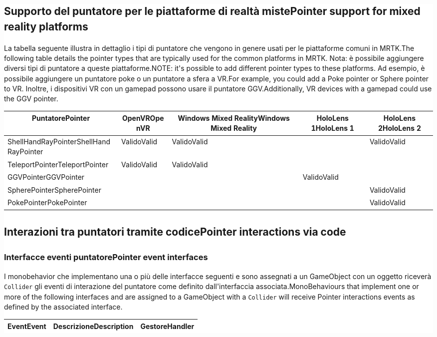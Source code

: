 ## <a name="pointer-support-for-mixed-reality-platforms"></a><span data-ttu-id="5bce9-194">Supporto del puntatore per le piattaforme di realtà miste</span><span class="sxs-lookup"><span data-stu-id="5bce9-194">Pointer support for mixed reality platforms</span></span>

<span data-ttu-id="5bce9-195">La tabella seguente illustra in dettaglio i tipi di puntatore che vengono in genere usati per le piattaforme comuni in MRTK.</span><span class="sxs-lookup"><span data-stu-id="5bce9-195">The following table details the pointer types that are typically used for the common platforms in MRTK.</span></span> <span data-ttu-id="5bce9-196">Nota: è possibile aggiungere diversi tipi di puntatore a queste piattaforme.</span><span class="sxs-lookup"><span data-stu-id="5bce9-196">NOTE: it's possible to add different pointer types to these platforms.</span></span> <span data-ttu-id="5bce9-197">Ad esempio, è possibile aggiungere un puntatore poke o un puntatore a sfera a VR.</span><span class="sxs-lookup"><span data-stu-id="5bce9-197">For example, you could add a Poke pointer or Sphere pointer to VR.</span></span> <span data-ttu-id="5bce9-198">Inoltre, i dispositivi VR con un gamepad possono usare il puntatore GGV.</span><span class="sxs-lookup"><span data-stu-id="5bce9-198">Additionally, VR devices with a gamepad could use the GGV pointer.</span></span>

|       <span data-ttu-id="5bce9-199">Puntatore</span><span class="sxs-lookup"><span data-stu-id="5bce9-199">Pointer</span></span>              | <span data-ttu-id="5bce9-200">OpenVR</span><span class="sxs-lookup"><span data-stu-id="5bce9-200">OpenVR</span></span>  | <span data-ttu-id="5bce9-201">Windows Mixed Reality</span><span class="sxs-lookup"><span data-stu-id="5bce9-201">Windows Mixed Reality</span></span> | <span data-ttu-id="5bce9-202">HoloLens 1</span><span class="sxs-lookup"><span data-stu-id="5bce9-202">HoloLens 1</span></span> | <span data-ttu-id="5bce9-203">HoloLens 2</span><span class="sxs-lookup"><span data-stu-id="5bce9-203">HoloLens 2</span></span> |
|---------------------|---------|-----------------------|------------|------------|
| <span data-ttu-id="5bce9-204">ShellHandRayPointer</span><span class="sxs-lookup"><span data-stu-id="5bce9-204">ShellHandRayPointer</span></span> | <span data-ttu-id="5bce9-205">Valido</span><span class="sxs-lookup"><span data-stu-id="5bce9-205">Valid</span></span>   | <span data-ttu-id="5bce9-206">Valido</span><span class="sxs-lookup"><span data-stu-id="5bce9-206">Valid</span></span>                 |            | <span data-ttu-id="5bce9-207">Valido</span><span class="sxs-lookup"><span data-stu-id="5bce9-207">Valid</span></span>      |
| <span data-ttu-id="5bce9-208">TeleportPointer</span><span class="sxs-lookup"><span data-stu-id="5bce9-208">TeleportPointer</span></span>     | <span data-ttu-id="5bce9-209">Valido</span><span class="sxs-lookup"><span data-stu-id="5bce9-209">Valid</span></span>   | <span data-ttu-id="5bce9-210">Valido</span><span class="sxs-lookup"><span data-stu-id="5bce9-210">Valid</span></span>                 |            |            |
| <span data-ttu-id="5bce9-211">GGVPointer</span><span class="sxs-lookup"><span data-stu-id="5bce9-211">GGVPointer</span></span>          |         |                       | <span data-ttu-id="5bce9-212">Valido</span><span class="sxs-lookup"><span data-stu-id="5bce9-212">Valid</span></span>      |            |
| <span data-ttu-id="5bce9-213">SpherePointer</span><span class="sxs-lookup"><span data-stu-id="5bce9-213">SpherePointer</span></span>       |         |                       |            | <span data-ttu-id="5bce9-214">Valido</span><span class="sxs-lookup"><span data-stu-id="5bce9-214">Valid</span></span>      |
| <span data-ttu-id="5bce9-215">PokePointer</span><span class="sxs-lookup"><span data-stu-id="5bce9-215">PokePointer</span></span>         |         |                       |            | <span data-ttu-id="5bce9-216">Valido</span><span class="sxs-lookup"><span data-stu-id="5bce9-216">Valid</span></span>      |

## <a name="pointer-interactions-via-code"></a><span data-ttu-id="5bce9-217">Interazioni tra puntatori tramite codice</span><span class="sxs-lookup"><span data-stu-id="5bce9-217">Pointer interactions via code</span></span>

### <a name="pointer-event-interfaces"></a><span data-ttu-id="5bce9-218">Interfacce eventi puntatore</span><span class="sxs-lookup"><span data-stu-id="5bce9-218">Pointer event interfaces</span></span>

<span data-ttu-id="5bce9-219">I monobehavior che implementano una o più delle interfacce seguenti e sono assegnati a un GameObject con un oggetto riceverà `Collider` gli eventi di interazione del puntatore come definito dall'interfaccia associata.</span><span class="sxs-lookup"><span data-stu-id="5bce9-219">MonoBehaviours that implement one or more of the following interfaces and are assigned to a GameObject with a `Collider` will receive Pointer interactions events as defined by the associated interface.</span></span>

| <span data-ttu-id="5bce9-220">Event</span><span class="sxs-lookup"><span data-stu-id="5bce9-220">Event</span></span> | <span data-ttu-id="5bce9-221">Descrizione</span><span class="sxs-lookup"><span data-stu-id="5bce9-221">Description</span></span> | <span data-ttu-id="5bce9-222">Gestore</span><span class="sxs-lookup"><span data-stu-id="5bce9-222">Handler</span></span> |
| --- | --- | --- |